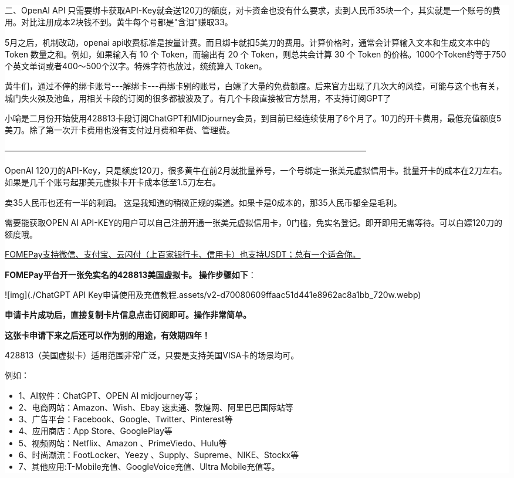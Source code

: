 二、OpenAI API 只需要绑卡获取API-Key就会送120刀的额度，对卡资金也没有什么要求，卖到人民币35块一个，其实就是一个账号的费用。对比注册成本2块钱不到。黄牛每个号都是"含泪"赚取33。

5月之后，机制改动，openai api收费标准是按量计费。而且绑卡就扣5美刀的费用。计算价格时，通常会计算输入文本和生成文本中的 Token 数量之和。例如，如果输入有 10 个 Token，而输出有 20 个 Token，则总共会计算 30 个 Token 的价格。1000个Token约等于750个英文单词或者400～500个汉字。特殊字符也放过，统统算入 Token。

黄牛们，通过不停的绑卡账号---解绑卡---再绑卡别的账号，白嫖了大量的免费额度。后来官方出现了几次大的风控，可能与这个也有关，城门失火殃及池鱼，用相关卡段的订阅的很多都被波及了。有几个卡段直接被官方禁用，不支持订阅GPT了

小喻是二月份开始使用428813卡段订阅ChatGPT和MIDjourney会员，到目前已经连续使用了6个月了。10刀的开卡费用，最低充值额度5美刀。除了第一次开卡费用也没有支付过月费和年费、管理费。

————————————————————————————————————————————

OpenAI 120刀的API-Key，只是额度120刀，很多黄牛在前2月就批量养号，一个号绑定一张美元虚拟信用卡。批量开卡的成本在2刀左右。如果是几千个账号起那美元虚拟卡开卡成本低至1.5刀左右。

卖35人民币也还有一半的利润。 这是我知道的稍微正规的渠道。如果卡是0成本的，那35人民币都全是毛利。

需要能获取OPEN AI API-KEY的用户可以自己注册开通一张美元虚拟信用卡，0门槛，免实名登记。即开即用无需等待。可以白嫖120刀的额度哦。

[FOMEPay支持微信、支付宝、云闪付（上百家银行卡、信用卡）也支持USDT；总有一个适合你。](https://gpt.fomepay.com/#/pages/login/index?d=176993)

**FOMEPay平台开一张免实名的428813美国虚拟卡。 操作步骤如下**：

![img](./ChatGPT API Key申请使用及充值教程.assets/v2-d70080609ffaac51d441e8962ac8a1bb_720w.webp)

**申请卡片成功后，直接复制卡片信息点击订阅即可。操作非常简单。**

**这张卡申请下来之后还可以作为别的用途，有效期四年！**

428813（美国虚拟卡）适用范围非常广泛，只要是支持美国VISA卡的场景均可。

例如：

- 1、AI软件：ChatGPT、OPEN AI midjourney等；
- 2、电商网站：Amazon、Wish、Ebay 速卖通、敦煌网、阿里巴巴国际站等
- 3、广告平台：Facebook、Google、Twitter、Pinterest等
- 4、应用商店：App Store、GooglePlay等
- 5、视频网站：Netflix、Amazon 、PrimeViedo、Hulu等
- 6、时尚潮流：FootLocker、Yeezy 、Supply、Supreme、NIKE、Stockx等
- 7、其他应用:T-Mobile充值、GoogleVoice充值、Ultra Mobile充值等。